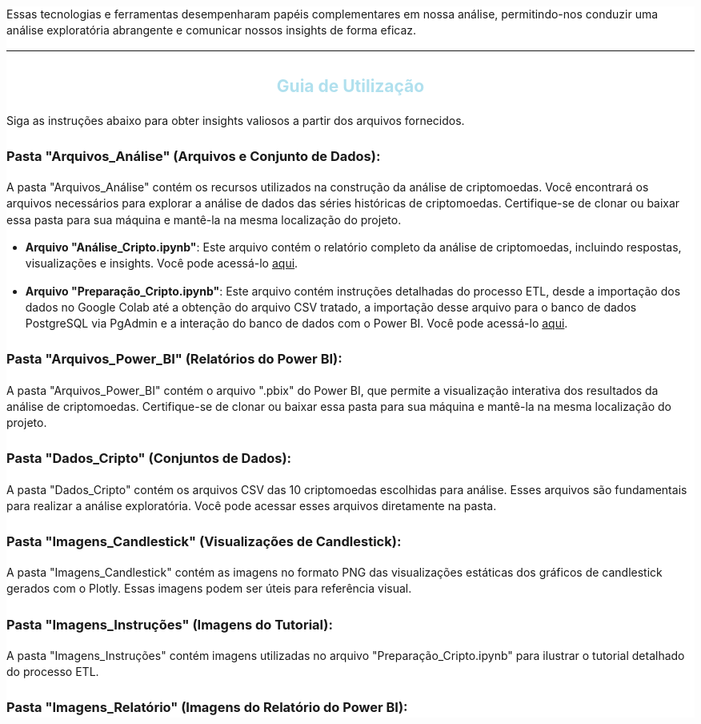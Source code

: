 Essas tecnologias e ferramentas desempenharam papéis complementares em nossa análise, permitindo-nos conduzir uma análise exploratória abrangente e comunicar nossos insights de forma eficaz.

---

## <center> <font color='bluegreen'> **Guia de Utilização** </font> </center>

Siga as instruções abaixo para obter insights valiosos a partir dos arquivos fornecidos.

### Pasta "Arquivos_Análise" (Arquivos e Conjunto de Dados):

A pasta "Arquivos_Análise" contém os recursos utilizados na construção da análise de criptomoedas. Você encontrará os arquivos necessários para explorar a análise de dados das séries históricas de criptomoedas. Certifique-se de clonar ou baixar essa pasta para sua máquina e mantê-la na mesma localização do projeto.

- **Arquivo "Análise_Cripto.ipynb"**: Este arquivo contém o relatório completo da análise de criptomoedas, incluindo respostas, visualizações e insights. Você pode acessá-lo [aqui](https://github.com/luhonunes/Criptomoedas_Resilia/blob/main/Arquivos_An%C3%A1lise/An%C3%A1lise_Cripto.ipynb).

- **Arquivo "Preparação_Cripto.ipynb"**: Este arquivo contém instruções detalhadas do processo ETL, desde a importação dos dados no Google Colab até a obtenção do arquivo CSV tratado, a importação desse arquivo para o banco de dados PostgreSQL via PgAdmin e a interação do banco de dados com o Power BI. Você pode acessá-lo [aqui](https://github.com/luhonunes/Criptomoedas_Resilia/blob/main/Arquivos_An%C3%A1lise/Prepara%C3%A7%C3%A3o_Cripto.ipynb).

### Pasta "Arquivos_Power_BI" (Relatórios do Power BI):

A pasta "Arquivos_Power_BI" contém o arquivo ".pbix" do Power BI, que permite a visualização interativa dos resultados da análise de criptomoedas. Certifique-se de clonar ou baixar essa pasta para sua máquina e mantê-la na mesma localização do projeto.

### Pasta "Dados_Cripto" (Conjuntos de Dados):

A pasta "Dados_Cripto" contém os arquivos CSV das 10 criptomoedas escolhidas para análise. Esses arquivos são fundamentais para realizar a análise exploratória. Você pode acessar esses arquivos diretamente na pasta.

### Pasta "Imagens_Candlestick" (Visualizações de Candlestick):

A pasta "Imagens_Candlestick" contém as imagens no formato PNG das visualizações estáticas dos gráficos de candlestick gerados com o Plotly. Essas imagens podem ser úteis para referência visual.

### Pasta "Imagens_Instruções" (Imagens do Tutorial):

A pasta "Imagens_Instruções" contém imagens utilizadas no arquivo "Preparação_Cripto.ipynb" para ilustrar o tutorial detalhado do processo ETL.

### Pasta "Imagens_Relatório" (Imagens do Relatório do Power BI):
